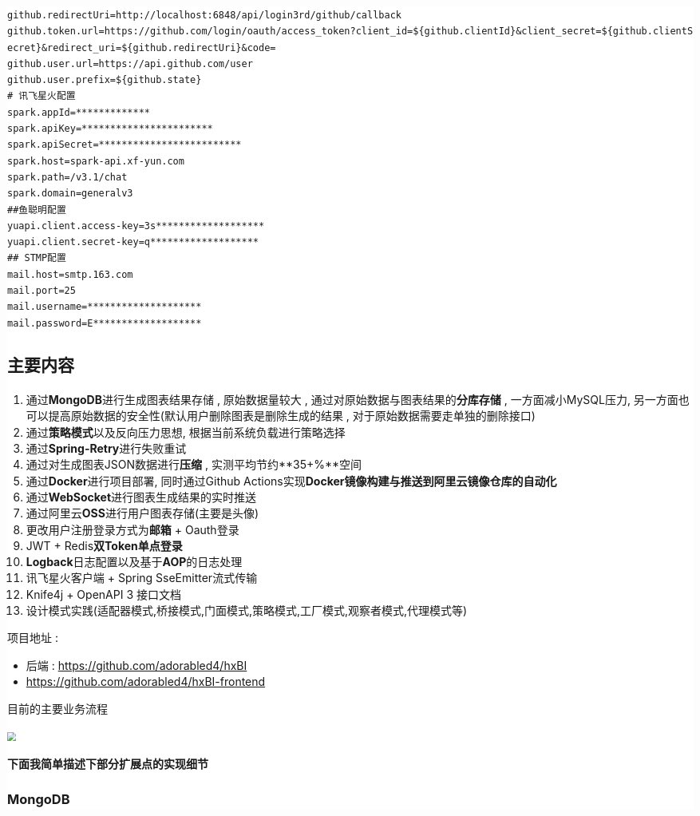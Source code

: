 ```properties
github.redirectUri=http://localhost:6848/api/login3rd/github/callback
github.token.url=https://github.com/login/oauth/access_token?client_id=${github.clientId}&client_secret=${github.clientSecret}&redirect_uri=${github.redirectUri}&code=
github.user.url=https://api.github.com/user
github.user.prefix=${github.state}
# 讯飞星火配置
spark.appId=*************
spark.apiKey=***********************
spark.apiSecret=*************************
spark.host=spark-api.xf-yun.com
spark.path=/v3.1/chat
spark.domain=generalv3
##鱼聪明配置
yuapi.client.access-key=3s*******************
yuapi.client.secret-key=q*******************
## STMP配置
mail.host=smtp.163.com
mail.port=25
mail.username=********************
mail.password=E*******************
```

## 主要内容

1. 通过**MongoDB**进行生成图表结果存储 , 原始数据量较大 , 通过对原始数据与图表结果的**分库存储** ,  一方面减小MySQL压力, 另一方面也可以提高原始数据的安全性(默认用户删除图表是删除生成的结果 , 对于原始数据需要走单独的删除接口) 
2. 通过**策略模式**以及反向压力思想,  根据当前系统负载进行策略选择
3. 通过**Spring-Retry**进行失败重试
4. 通过对生成图表JSON数据进行**压缩** , 实测平均节约**35+%**空间
5. 通过**Docker**进行项目部署, 同时通过Github Actions实现**Docker镜像构建与推送到阿里云镜像仓库的自动化**
6. 通过**WebSocket**进行图表生成结果的实时推送
7. 通过阿里云**OSS**进行用户图表存储(主要是头像)
8. 更改用户注册登录方式为**邮箱** + Oauth登录
9. JWT + Redis**双Token单点登录**
10. **Logback**日志配置以及基于**AOP**的日志处理
11. 讯飞星火客户端 + Spring SseEmitter流式传输
12. Knife4j + OpenAPI 3 接口文档
13. 设计模式实践(适配器模式,桥接模式,门面模式,策略模式,工厂模式,观察者模式,代理模式等)

项目地址 :

- 后端 : https://github.com/adorabled4/hxBI
- https://github.com/adorabled4/hxBI-frontend

目前的主要业务流程

<img src="C:/Users/dhx/Desktop/image-20230831165848356.png" style="zoom:67%;" />

**下面我简单描述下部分扩展点的实现细节**

### MongoDB
